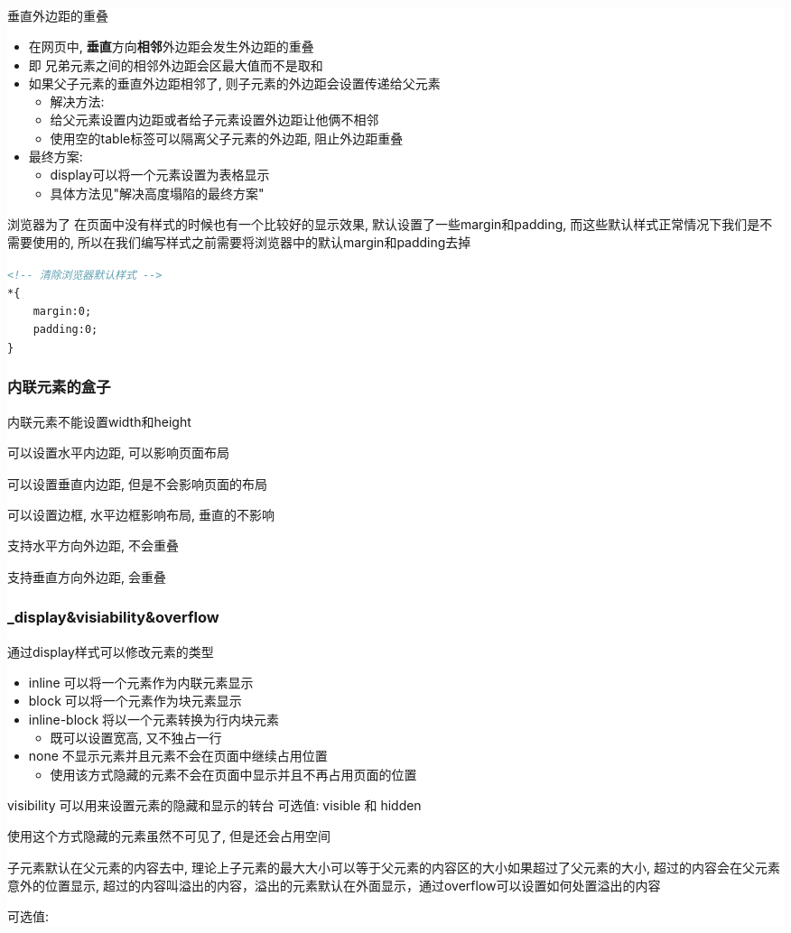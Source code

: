 垂直外边距的重叠

- 在网页中, **垂直**方向**相邻**外边距会发生外边距的重叠
- 即 兄弟元素之间的相邻外边距会区最大值而不是取和
- 如果父子元素的垂直外边距相邻了, 则子元素的外边距会设置传递给父元素
  - 解决方法:
  - 给父元素设置内边距或者给子元素设置外边距让他俩不相邻
  - 使用空的table标签可以隔离父子元素的外边距, 阻止外边距重叠
- 最终方案:
  - display可以将一个元素设置为表格显示
  - 具体方法见"解决高度塌陷的最终方案"

浏览器为了 在页面中没有样式的时候也有一个比较好的显示效果, 默认设置了一些margin和padding, 而这些默认样式正常情况下我们是不需要使用的, 所以在我们编写样式之前需要将浏览器中的默认margin和padding去掉

```html
<!-- 清除浏览器默认样式 -->
*{
    margin:0;
    padding:0;
}

```

### 内联元素的盒子

内联元素不能设置width和height

可以设置水平内边距, 可以影响页面布局

可以设置垂直内边距, 但是不会影响页面的布局

可以设置边框, 水平边框影响布局, 垂直的不影响

支持水平方向外边距, 不会重叠

支持垂直方向外边距, 会重叠

### _display&visiability&overflow

通过display样式可以修改元素的类型

- inline 可以将一个元素作为内联元素显示
- block 可以将一个元素作为块元素显示
- inline-block 将以一个元素转换为行内块元素
  - 既可以设置宽高, 又不独占一行
- none 不显示元素并且元素不会在页面中继续占用位置
  - 使用该方式隐藏的元素不会在页面中显示并且不再占用页面的位置

visibility 可以用来设置元素的隐藏和显示的转台
可选值: visible 和 hidden

使用这个方式隐藏的元素虽然不可见了, 但是还会占用空间

子元素默认在父元素的内容去中, 理论上子元素的最大大小可以等于父元素的内容区的大小如果超过了父元素的大小, 超过的内容会在父元素意外的位置显示, 超过的内容叫溢出的内容，溢出的元素默认在外面显示，通过overflow可以设置如何处置溢出的内容

可选值:

